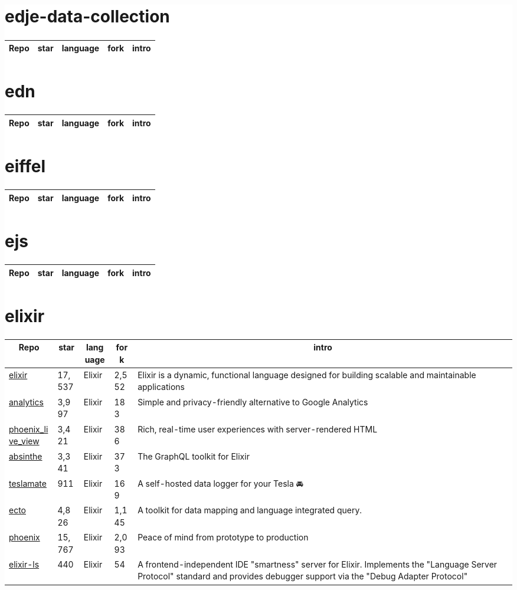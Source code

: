 
# edje-data-collection

Repo|star|language|fork|intro
-|-|-|-|-



# edn

Repo|star|language|fork|intro
-|-|-|-|-



# eiffel

Repo|star|language|fork|intro
-|-|-|-|-



# ejs

Repo|star|language|fork|intro
-|-|-|-|-



# elixir

Repo|star|language|fork|intro
-|-|-|-|-
[elixir](https://github.com/elixir-lang/elixir)|17,537|Elixir|2,552|Elixir is a dynamic, functional language designed for building scalable and maintainable applications
[analytics](https://github.com/plausible/analytics)|3,997|Elixir|183|Simple and privacy-friendly alternative to Google Analytics
[phoenix_live_view](https://github.com/phoenixframework/phoenix_live_view)|3,421|Elixir|386|Rich, real-time user experiences with server-rendered HTML
[absinthe](https://github.com/absinthe-graphql/absinthe)|3,341|Elixir|373|The GraphQL toolkit for Elixir
[teslamate](https://github.com/adriankumpf/teslamate)|911|Elixir|169|A self-hosted data logger for your Tesla 🚘
[ecto](https://github.com/elixir-ecto/ecto)|4,826|Elixir|1,145|A toolkit for data mapping and language integrated query.
[phoenix](https://github.com/phoenixframework/phoenix)|15,767|Elixir|2,093|Peace of mind from prototype to production
[elixir-ls](https://github.com/elixir-lsp/elixir-ls)|440|Elixir|54|A frontend-independent IDE "smartness" server for Elixir. Implements the "Language Server Protocol" standard and provides debugger support via the "Debug Adapter Protocol"

